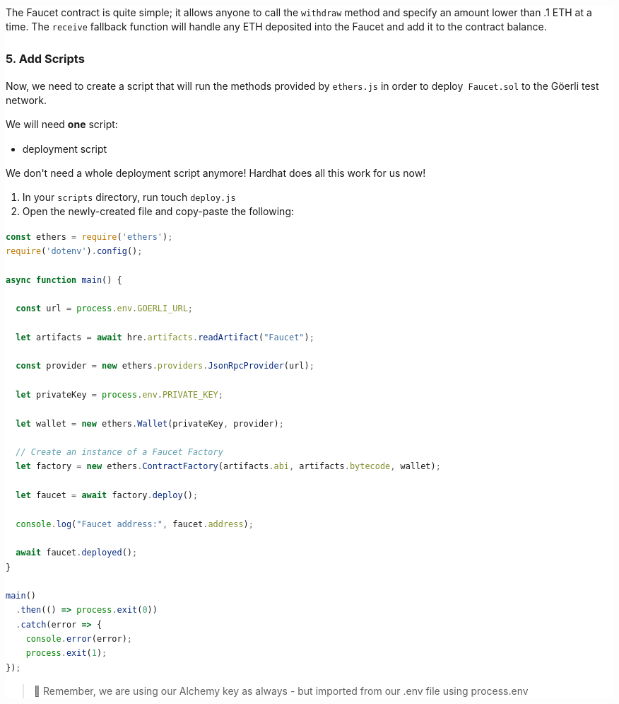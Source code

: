 
The Faucet contract is quite simple; it allows anyone to call the `withdraw` method and specify an amount lower than .1 ETH at a time. The `receive` fallback function will handle any ETH deposited into the Faucet and add it to the contract balance.

### 5. Add Scripts

Now, we need to create a script that will run the methods provided by `ethers.js` in order to deploy` Faucet.sol` to the Göerli test network.

We will need **one** script:

- deployment script

We don't need a whole deployment script anymore! Hardhat does all this work for us now!

1. In your `scripts` directory, run touch `deploy.js`
2. Open the newly-created file and copy-paste the following:

```js
const ethers = require('ethers');
require('dotenv').config();

async function main() {

  const url = process.env.GOERLI_URL;

  let artifacts = await hre.artifacts.readArtifact("Faucet");

  const provider = new ethers.providers.JsonRpcProvider(url);

  let privateKey = process.env.PRIVATE_KEY;

  let wallet = new ethers.Wallet(privateKey, provider);

  // Create an instance of a Faucet Factory
  let factory = new ethers.ContractFactory(artifacts.abi, artifacts.bytecode, wallet);

  let faucet = await factory.deploy();

  console.log("Faucet address:", faucet.address);

  await faucet.deployed();
}

main()
  .then(() => process.exit(0))
  .catch(error => {
    console.error(error);
    process.exit(1);
});
```
> 🧠 Remember, we are using our Alchemy key as always - but imported from our .env file using process.env
